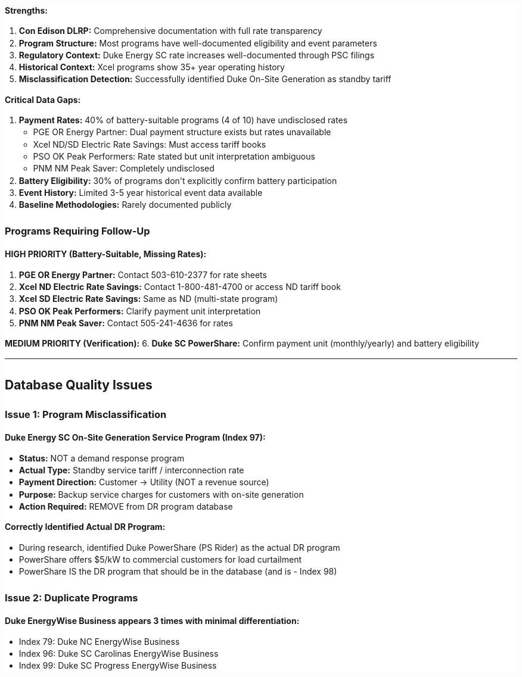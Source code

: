 **Strengths:**
1. **Con Edison DLRP:** Comprehensive documentation with full rate transparency
2. **Program Structure:** Most programs have well-documented eligibility and event parameters
3. **Regulatory Context:** Duke Energy SC rate increases well-documented through PSC filings
4. **Historical Context:** Xcel programs show 35+ year operating history
5. **Misclassification Detection:** Successfully identified Duke On-Site Generation as standby tariff

**Critical Data Gaps:**
1. **Payment Rates:** 40% of battery-suitable programs (4 of 10) have undisclosed rates
   - PGE OR Energy Partner: Dual payment structure exists but rates unavailable
   - Xcel ND/SD Electric Rate Savings: Must access tariff books
   - PSO OK Peak Performers: Rate stated but unit interpretation ambiguous
   - PNM NM Peak Saver: Completely undisclosed
2. **Battery Eligibility:** 30% of programs don't explicitly confirm battery participation
3. **Event History:** Limited 3-5 year historical event data available
4. **Baseline Methodologies:** Rarely documented publicly

### Programs Requiring Follow-Up

**HIGH PRIORITY (Battery-Suitable, Missing Rates):**
1. **PGE OR Energy Partner:** Contact 503-610-2377 for rate sheets
2. **Xcel ND Electric Rate Savings:** Contact 1-800-481-4700 or access ND tariff book
3. **Xcel SD Electric Rate Savings:** Same as ND (multi-state program)
4. **PSO OK Peak Performers:** Clarify payment unit interpretation
5. **PNM NM Peak Saver:** Contact 505-241-4636 for rates

**MEDIUM PRIORITY (Verification):**
6. **Duke SC PowerShare:** Confirm payment unit (monthly/yearly) and battery eligibility

---

## Database Quality Issues

### Issue 1: Program Misclassification

**Duke Energy SC On-Site Generation Service Program (Index 97):**
- **Status:** NOT a demand response program
- **Actual Type:** Standby service tariff / interconnection rate
- **Payment Direction:** Customer → Utility (NOT a revenue source)
- **Purpose:** Backup service charges for customers with on-site generation
- **Action Required:** REMOVE from DR program database

**Correctly Identified Actual DR Program:**
- During research, identified Duke PowerShare (PS Rider) as the actual DR program
- PowerShare offers $5/kW to commercial customers for load curtailment
- PowerShare IS the DR program that should be in the database (and is - Index 98)

### Issue 2: Duplicate Programs

**Duke EnergyWise Business appears 3 times with minimal differentiation:**
- Index 79: Duke NC EnergyWise Business
- Index 96: Duke SC Carolinas EnergyWise Business
- Index 99: Duke SC Progress EnergyWise Business
